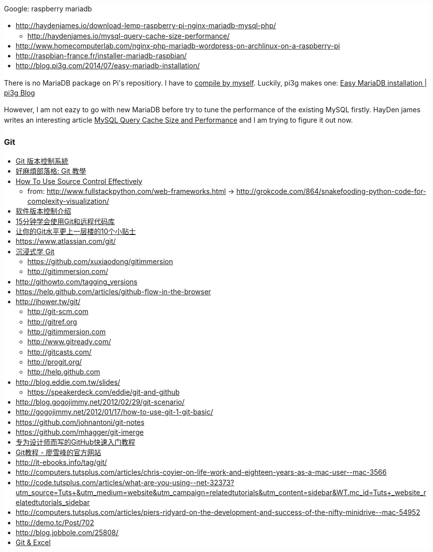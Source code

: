 Google: raspberry mariadb
* http://haydenjames.io/download-lemp-raspberry-pi-nginx-mariadb-mysql-php/
    * http://haydenjames.io/mysql-query-cache-size-performance/
* http://www.homecomputerlab.com/nginx-php-mariadb-wordpress-on-archlinux-on-a-raspberry-pi
* http://raspbian-france.fr/installer-mariadb-raspbian/
* http://blog.pi3g.com/2014/07/easy-mariadb-installation/

There is no MariaDB package on Pi's repositiory. I have to [compile by myself](http://raspbian-france.fr/installer-mariadb-raspbian/). Luckily, pi3g makes one: [Easy MariaDB installation | pi3g Blog](http://blog.pi3g.com/2014/07/easy-mariadb-installation/)

However, I am not eazy to go with new MariaDB before try to tune the performance of the existing MySQL firstly.
HayDen james writes an interesting article [MySQL Query Cache Size and Performance](http://haydenjames.io/mysql-query-cache-size-performance/) and I am trying to figure it out now.

### Git
* [Git 版本控制系統](https://ihower.tw/git/)
* [好麻煩部落格: Git 教學](http://gogojimmy.net/2012/01/17/how-to-use-git-1-git-basic/)
* [How To Use Source Control Effectively](http://grokcode.com/717/how-to-use-source-control-effectively/)
    * from: http://www.fullstackpython.com/web-frameworks.html -> http://grokcode.com/864/snakefooding-python-code-for-complexity-visualization/
* [软件版本控制介绍](http://blog.jobbole.com/55304/)
* [15分钟学会使用Git和远程代码库](http://blog.jobbole.com/53573/)
* [让你的Git水平更上一层楼的10个小贴士](http://blog.jobbole.com/75348/)
* https://www.atlassian.com/git/
* [沉浸式学 Git](http://igit.linuxtoy.org/)
    * https://github.com/xuxiaodong/gitimmersion
    * http://gitimmersion.com/
* http://githowto.com/tagging_versions
* https://help.github.com/articles/github-flow-in-the-browser
* http://ihower.tw/git/
    * http://git-scm.com
    * http://gitref.org
    * http://gitimmersion.com
    * http://www.gitready.com/
    * http://gitcasts.com/
    * http://progit.org/
    * http://help.github.com
* http://blog.eddie.com.tw/slides/
  * https://speakerdeck.com/eddie/git-and-github
* http://blog.gogojimmy.net/2012/02/29/git-scenario/
* http://gogojimmy.net/2012/01/17/how-to-use-git-1-git-basic/
* https://github.com/johnantoni/git-notes
* https://github.com/mhagger/git-imerge
* [专为设计师而写的GitHub快速入门教程](http://www.ui.cn/project.php?id=20957)
* [Git教程 - 廖雪峰的官方网站](http://www.liaoxuefeng.com/wiki/0013739516305929606dd18361248578c67b8067c8c017b000)
* http://it-ebooks.info/tag/git/
* http://computers.tutsplus.com/articles/chris-coyier-on-life-work-and-eighteen-years-as-a-mac-user--mac-3566
* http://code.tutsplus.com/articles/what-are-you-using--net-32373?utm_source=Tuts+&utm_medium=website&utm_campaign=relatedtutorials&utm_content=sidebar&WT.mc_id=Tuts+_website_relatedtutorials_sidebar
* http://computers.tutsplus.com/articles/piers-ridyard-on-the-development-and-success-of-the-nifty-minidrive--mac-54952
* http://demo.tc/Post/702
* http://blog.jobbole.com/25808/
* [Git & Excel](http://blog.jobbole.com/67393/)
